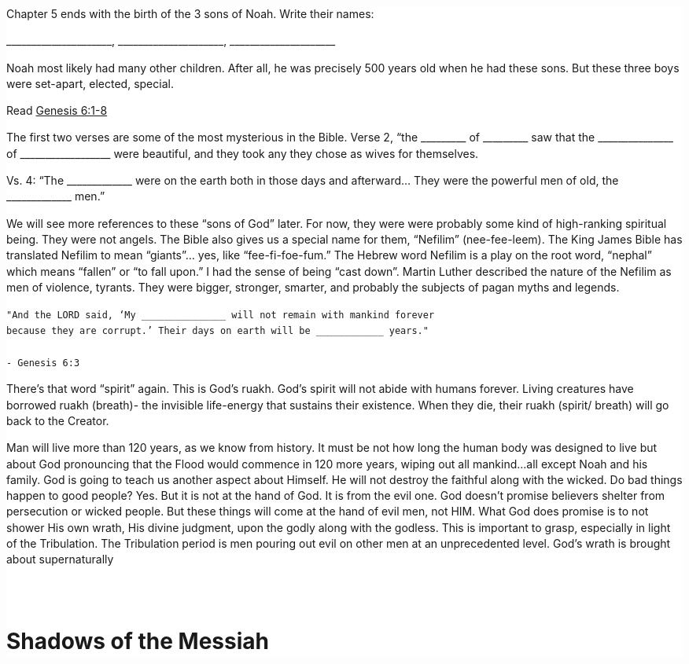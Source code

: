 Chapter 5 ends with the birth of the 3 sons of Noah. Write their names: 

&#95;&#95;&#95;&#95;&#95;&#95;&#95;&#95;&#95;&#95;&#95;&#95;&#95;&#95;&#95;&#95;&#95;&#95;&#95;&#95;&#95;,
&#95;&#95;&#95;&#95;&#95;&#95;&#95;&#95;&#95;&#95;&#95;&#95;&#95;&#95;&#95;&#95;&#95;&#95;&#95;&#95;&#95;,
&#95;&#95;&#95;&#95;&#95;&#95;&#95;&#95;&#95;&#95;&#95;&#95;&#95;&#95;&#95;&#95;&#95;&#95;&#95;&#95;&#95;

Noah most likely had many other children. After all, he was precisely 500 years old when he 
had these sons. But these three boys were set-apart, elected, special.

Read [Genesis 6:1-8](https://www.biblegateway.com/passage/?search=Genesis+6%3A1-8&version=CJB)

The first two verses are some of the most mysterious in the Bible. Verse 2, “the _________ of 
_________ saw that the _______________ of __________________ were beautiful, and they 
took any they chose as wives for themselves. 

Vs. 4: “The _____________ were on the earth both in those days and afterward… They were 
the powerful men of old, the _____________ men.” 

We will see more references to these “sons of God” later. For now, they were were probably 
some kind of high-ranking spiritual being. They were not angels. The Bible also gives us a 
special name for them, “Nefilim” (nee-fee-leem). The King James Bible has translated 
Nefilim to mean “giants”… yes, like “fee-fi-foe-fum.” The Hebrew word Nefilim is a play on 
the root word, “nephal” which means “fallen” or “to fall upon.” I had the sense of being 
“cast down”. Martin Luther described the nature of the Nefilim as men of violence, tyrants. 
They were bigger, stronger, smarter, and probably the subjects of pagan myths and legends. 

```Genesis 6:3
"And the LORD said, ‘My _______________ will not remain with mankind forever 
because they are corrupt.’ Their days on earth will be ____________ years." 

- Genesis 6:3 
```

There’s that word “spirit” again. This is God’s ruakh. God’s spirit will not abide with 
humans forever. Living creatures have borrowed ruakh (breath)- the invisible life-energy 
that sustains their existence. When they die, their ruakh (spirit/ breath) will go back to the 
Creator. 

Man will live more than 120 years, as we know from history. It must be not how long the 
human body was designed to live but about God pronouncing that the Flood would 
commence in 120 more years, wiping out all mankind…all except Noah and his family. 
God is going to teach us another aspect about Himself. He will not destroy the faithful along 
with the wicked. Do bad things happen to good people? Yes. But it is not at the hand of 
God. It is from the evil one. God doesn’t promise believers shelter from persecution or 
wicked people. But these things will come at the hand of evil men, not HIM. What God does 
promise is to not shower His own wrath, His divine judgment, upon the godly along with 
the godless. This is important to grasp, especially in light of the Tribulation. The Tribulation 
period is men pouring out evil on other men at an unprecedented level. God’s wrath is 
brought about supernaturally

&nbsp;
# Shadows of the Messiah
